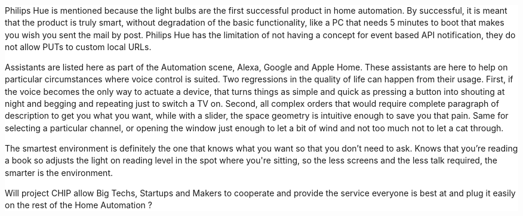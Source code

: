 Philips Hue is mentioned because the light bulbs are the first successful product in home automation. By successful, it is meant that the product is truly smart, without degradation of the basic functionality, like a PC that needs 5 minutes to boot that makes you wish you sent the mail by post. Philips Hue has the limitation of not having a concept for event based API notification, they do not allow PUTs to custom local URLs.

Assistants are listed here as part of the Automation scene, Alexa, Google and Apple Home. These assistants are here to help on particular circumstances where voice control is suited. Two regressions in the quality of life can happen from their usage. First, if the voice becomes the only way to actuate a device, that turns things as simple and quick as pressing a button into shouting at night and begging and repeating just to switch a TV on. Second, all complex orders that would require complete paragraph of description to get you what you want, while with a slider, the space geometry is intuitive enough to save you that pain. Same for selecting a particular channel, or opening the window just enough to let a bit of wind and not too much not to let a cat through.

The smartest environment is definitely the one that knows what you want so that you don’t need to ask. Knows that you’re reading a book so adjusts the light on reading level in the spot where you're sitting, so the less screens and the less talk required, the smarter is the environment.

Will project CHIP allow Big Techs, Startups and Makers to cooperate and provide the service everyone is best at and plug it easily on the rest of the Home Automation ?
